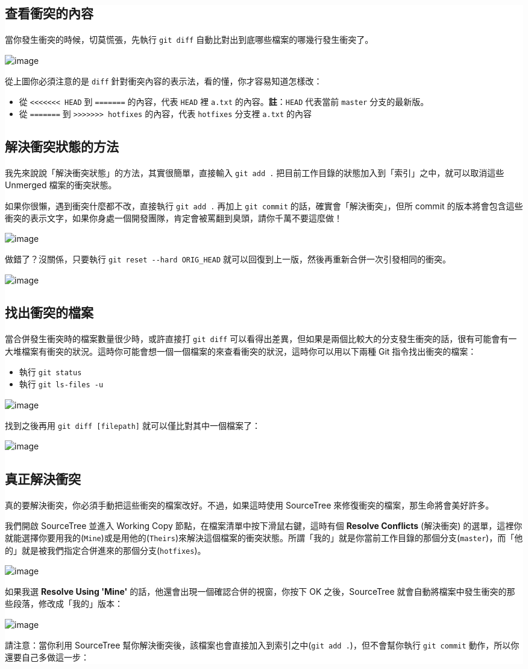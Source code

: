 ## 查看衝突的內容

當你發生衝突的時候，切莫慌張，先執行 `git diff` 自動比對出到底哪些檔案的哪幾行發生衝突了。

![image](https://f.cloud.github.com/assets/88981/1342473/4e5bf676-3664-11e3-80d1-79a33790d31d.png)

從上圖你必須注意的是 `diff` 針對衝突內容的表示法，看的懂，你才容易知道怎樣改：

* 從 `<<<<<<< HEAD` 到 `=======` 的內容，代表 `HEAD` 裡 `a.txt` 的內容。**註**：`HEAD` 代表當前 `master` 分支的最新版。
* 從 `=======` 到 `>>>>>>> hotfixes` 的內容，代表 `hotfixes` 分支裡 `a.txt` 的內容

## 解決衝突狀態的方法

我先來說說「解決衝突狀態」的方法，其實很簡單，直接輸入 `git add .` 把目前工作目錄的狀態加入到「索引」之中，就可以取消這些 Unmerged 檔案的衝突狀態。

如果你很懶，遇到衝突什麼都不改，直接執行 `git add .` 再加上 `git commit` 的話，確實會「解決衝突」，但所 commit 的版本將會包含這些衝突的表示文字，如果你身處一個開發團隊，肯定會被罵翻到臭頭，請你千萬不要這麼做！

![image](https://f.cloud.github.com/assets/88981/1342540/a1dfd280-3665-11e3-9ce3-242ffa705d45.png)

做錯了？沒關係，只要執行 `git reset --hard ORIG_HEAD` 就可以回復到上一版，然後再重新合併一次引發相同的衝突。

![image](https://f.cloud.github.com/assets/88981/1342812/d266950c-3669-11e3-8004-3b5ff51e7081.png)

## 找出衝突的檔案

當合併發生衝突時的檔案數量很少時，或許直接打 `git diff` 可以看得出差異，但如果是兩個比較大的分支發生衝突的話，很有可能會有一大堆檔案有衝突的狀況。這時你可能會想一個一個檔案的來查看衝突的狀況，這時你可以用以下兩種 Git 指令找出衝突的檔案：

* 執行 `git status`
* 執行 `git ls-files -u`

![image](https://f.cloud.github.com/assets/88981/1342723/4b4d4af8-3668-11e3-9d6d-9debb683bd7a.png)

找到之後再用 `git diff [filepath]` 就可以僅比對其中一個檔案了：

![image](https://f.cloud.github.com/assets/88981/1342738/9b749266-3668-11e3-903d-aa264d80302c.png)

## 真正解決衝突

真的要解決衝突，你必須手動把這些衝突的檔案改好。不過，如果這時使用 SourceTree 來修復衝突的檔案，那生命將會美好許多。

我們開啟 SourceTree 並進入 Working Copy 節點，在檔案清單中按下滑鼠右鍵，這時有個 **Resolve Conflicts** (解決衝突) 的選單，這裡你就能選擇你要用我的(`Mine`)或是用他的(`Theirs`)來解決這個檔案的衝突狀態。所謂「我的」就是你當前工作目錄的那個分支(`master`)，而「他的」就是被我們指定合併進來的那個分支(`hotfixes`)。

![image](https://f.cloud.github.com/assets/88981/1342901/0d32f4e0-366b-11e3-9343-2094141ac4d0.png)

如果我選 **Resolve Using 'Mine'** 的話，他還會出現一個確認合併的視窗，你按下 OK 之後，SourceTree 就會自動將檔案中發生衝突的那些段落，修改成「我的」版本：

![image](https://f.cloud.github.com/assets/88981/1342920/712a8828-366b-11e3-918d-ad78f64b04c8.png)

請注意：當你利用 SourceTree 幫你解決衝突後，該檔案也會直接加入到索引之中(`git add .`)，但不會幫你執行 `git commit` 動作，所以你還要自己多做這一步：
